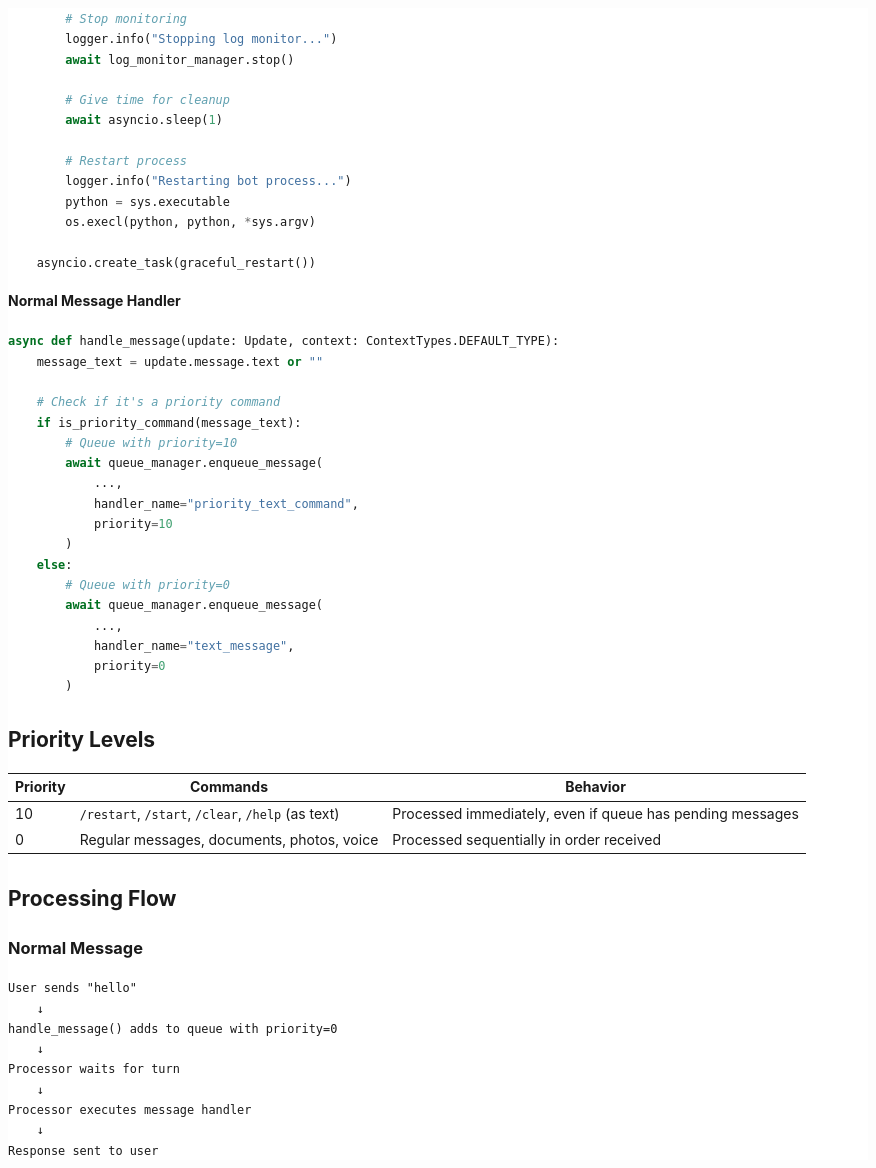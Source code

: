 ```python
        # Stop monitoring
        logger.info("Stopping log monitor...")
        await log_monitor_manager.stop()

        # Give time for cleanup
        await asyncio.sleep(1)

        # Restart process
        logger.info("Restarting bot process...")
        python = sys.executable
        os.execl(python, python, *sys.argv)

    asyncio.create_task(graceful_restart())
```

#### Normal Message Handler
```python
async def handle_message(update: Update, context: ContextTypes.DEFAULT_TYPE):
    message_text = update.message.text or ""

    # Check if it's a priority command
    if is_priority_command(message_text):
        # Queue with priority=10
        await queue_manager.enqueue_message(
            ...,
            handler_name="priority_text_command",
            priority=10
        )
    else:
        # Queue with priority=0
        await queue_manager.enqueue_message(
            ...,
            handler_name="text_message",
            priority=0
        )
```

## Priority Levels

| Priority | Commands | Behavior |
|----------|----------|----------|
| 10 | `/restart`, `/start`, `/clear`, `/help` (as text) | Processed immediately, even if queue has pending messages |
| 0 | Regular messages, documents, photos, voice | Processed sequentially in order received |

## Processing Flow

### Normal Message
```
User sends "hello"
    ↓
handle_message() adds to queue with priority=0
    ↓
Processor waits for turn
    ↓
Processor executes message handler
    ↓
Response sent to user
```
